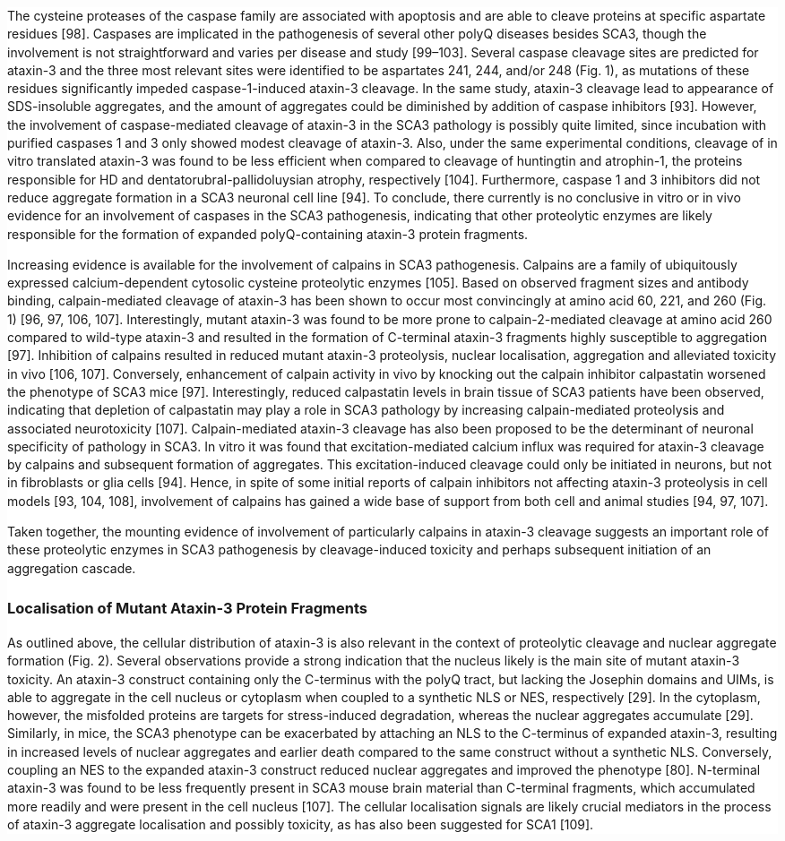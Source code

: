The cysteine proteases of the caspase family are associated with apoptosis and are able to cleave proteins at specific aspartate residues [98]. Caspases are implicated in the pathogenesis of several other polyQ diseases besides SCA3, though the involvement is not straightforward and varies per disease and study [99–103]. Several caspase cleavage sites are predicted for ataxin-3 and the three most relevant sites were identified to be aspartates 241, 244, and/or 248 (Fig. 1), as mutations of these residues significantly impeded caspase-1-induced ataxin-3 cleavage. In the same study, ataxin-3 cleavage lead to appearance of SDS-insoluble aggregates, and the amount of aggregates could be diminished by addition of caspase inhibitors [93]. However, the involvement of caspase-mediated cleavage of ataxin-3 in the SCA3 pathology is possibly quite limited, since incubation with purified caspases 1 and 3 only showed modest cleavage of ataxin-3. Also, under the same experimental conditions, cleavage of in vitro translated ataxin-3 was found to be less efficient when compared to cleavage of huntingtin and atrophin-1, the proteins responsible for HD and dentatorubral-pallidoluysian atrophy, respectively [104]. Furthermore, caspase 1 and 3 inhibitors did not reduce aggregate formation in a SCA3 neuronal cell line [94]. To conclude, there currently is no conclusive in vitro or in vivo evidence for an involvement of caspases in the SCA3 pathogenesis, indicating that other proteolytic enzymes are likely responsible for the formation of expanded polyQ-containing ataxin-3 protein fragments.

Increasing evidence is available for the involvement of calpains in SCA3 pathogenesis. Calpains are a family of ubiquitously expressed calcium-dependent cytosolic cysteine proteolytic enzymes [105]. Based on observed fragment sizes and antibody binding, calpain-mediated cleavage of ataxin-3 has been shown to occur most convincingly at amino acid 60, 221, and 260 (Fig. 1) [96, 97, 106, 107]. Interestingly, mutant ataxin-3 was found to be more prone to calpain-2-mediated cleavage at amino acid 260 compared to wild-type ataxin-3 and resulted in the formation of C-terminal ataxin-3 fragments
highly susceptible to aggregation [97]. Inhibition of calpains resulted in reduced mutant ataxin-3 proteolysis, nuclear localisation, aggregation and alleviated toxicity in vivo [106, 107]. Conversely, enhancement of calpain activity in vivo by knocking out the calpain inhibitor calpastatin worsened the phenotype of SCA3 mice [97]. Interestingly, reduced calpastatin levels in brain tissue of SCA3 patients have been observed, indicating that depletion of calpastatin may play a role in SCA3 pathology by increasing calpain-mediated proteolysis and associated neurotoxicity [107]. Calpain-mediated ataxin-3 cleavage has also been proposed to be the determinant of neuronal specificity of pathology in SCA3. In vitro it was found that excitation-mediated calcium influx was required for ataxin-3 cleavage by calpains and subsequent formation of aggregates. This excitation-induced cleavage could only be initiated in neurons, but not in fibroblasts or glia cells [94]. Hence, in spite of some initial reports of calpain inhibitors not affecting ataxin-3 proteolysis in cell models [93, 104, 108], involvement of calpains has gained a wide base of support from both cell and animal studies [94, 97, 107].

Taken together, the mounting evidence of involvement of particularly calpains in ataxin-3 cleavage suggests an important role of these proteolytic enzymes in SCA3 pathogenesis by cleavage-induced toxicity and perhaps subsequent initiation of an aggregation cascade.

### Localisation of Mutant Ataxin-3 Protein Fragments

As outlined above, the cellular distribution of ataxin-3 is also relevant in the context of proteolytic cleavage and nuclear aggregate formation (Fig. 2). Several observations provide a strong indication that the nucleus likely is the main site of mutant ataxin-3 toxicity. An ataxin-3 construct containing only the C-terminus with the polyQ tract, but lacking the Josephin domains and UIMs, is able to aggregate in the cell nucleus or cytoplasm when coupled to a synthetic NLS or NES, respectively [29]. In the cytoplasm, however, the misfolded proteins are targets for stress-induced degradation, whereas the nuclear aggregates accumulate [29]. Similarly, in mice, the SCA3 phenotype can be exacerbated by attaching an NLS to the C-terminus of expanded ataxin-3, resulting in increased levels of nuclear aggregates and earlier death compared to the same construct without a synthetic NLS. Conversely, coupling an NES to the expanded ataxin-3 construct reduced nuclear aggregates and improved the phenotype [80]. N-terminal ataxin-3 was found to be less frequently present in SCA3 mouse brain material than C-terminal fragments, which accumulated more readily and were present in the cell nucleus [107]. The cellular localisation signals are likely crucial mediators in the process of ataxin-3 aggregate localisation and possibly toxicity, as has also been suggested for SCA1 [109].
